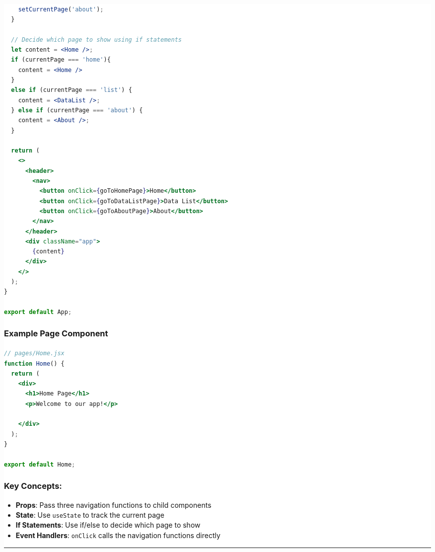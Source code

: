 ```jsx
    setCurrentPage('about');
  }

  // Decide which page to show using if statements
  let content = <Home />;
  if (currentPage === 'home'){
    content = <Home />
  }
  else if (currentPage === 'list') {
    content = <DataList />;
  } else if (currentPage === 'about') {
    content = <About />;
  } 

  return (
    <>
      <header>
        <nav>
          <button onClick={goToHomePage}>Home</button>
          <button onClick={goToDataListPage}>Data List</button>
          <button onClick={goToAboutPage}>About</button>
        </nav>
      </header>
      <div className="app">
        {content}
      </div>
    </>
  );
}

export default App;
```

### Example Page Component

```jsx
// pages/Home.jsx
function Home() {
  return (
    <div>
      <h1>Home Page</h1>
      <p>Welcome to our app!</p>

    </div>
  );
}

export default Home;
```

### Key Concepts:
- **Props**: Pass three navigation functions to child components
- **State**: Use `useState` to track the current page
- **If Statements**: Use if/else to decide which page to show
- **Event Handlers**: `onClick` calls the navigation functions directly

---